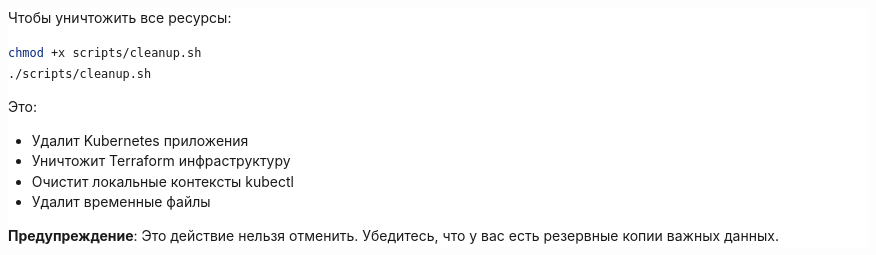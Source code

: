 Чтобы уничтожить все ресурсы:

```bash
chmod +x scripts/cleanup.sh
./scripts/cleanup.sh
```

Это:

- Удалит Kubernetes приложения
- Уничтожит Terraform инфраструктуру
- Очистит локальные контексты kubectl
- Удалит временные файлы

**Предупреждение**: Это действие нельзя отменить. Убедитесь, что у вас есть резервные копии важных данных.
